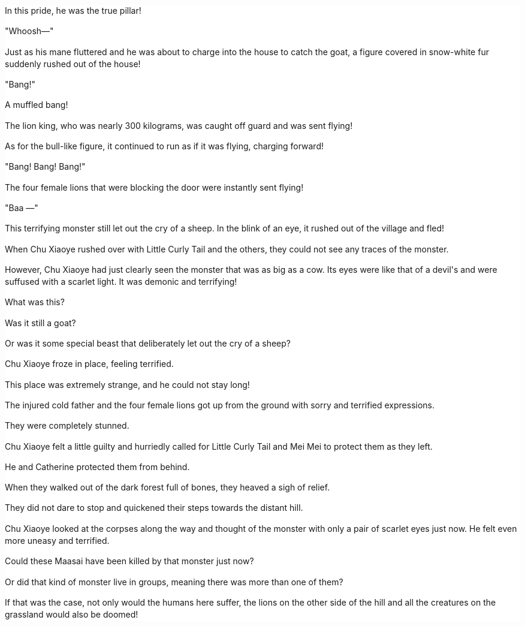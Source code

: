 In this pride, he was the true pillar\!

"Whoosh—"

Just as his mane fluttered and he was about to charge into the house to catch the goat, a figure covered in snow-white fur suddenly rushed out of the house\!

"Bang\!"

A muffled bang\!

The lion king, who was nearly 300 kilograms, was caught off guard and was sent flying\!

As for the bull-like figure, it continued to run as if it was flying, charging forward\!

"Bang\! Bang\! Bang\!"

The four female lions that were blocking the door were instantly sent flying\!

"Baa —"

This terrifying monster still let out the cry of a sheep. In the blink of an eye, it rushed out of the village and fled\!

When Chu Xiaoye rushed over with Little Curly Tail and the others, they could not see any traces of the monster.

However, Chu Xiaoye had just clearly seen the monster that was as big as a cow. Its eyes were like that of a devil's and were suffused with a scarlet light. It was demonic and terrifying\!

What was this?

Was it still a goat?

Or was it some special beast that deliberately let out the cry of a sheep?

Chu Xiaoye froze in place, feeling terrified.

This place was extremely strange, and he could not stay long\!

The injured cold father and the four female lions got up from the ground with sorry and terrified expressions.

They were completely stunned.

Chu Xiaoye felt a little guilty and hurriedly called for Little Curly Tail and Mei Mei to protect them as they left.

He and Catherine protected them from behind.

When they walked out of the dark forest full of bones, they heaved a sigh of relief.

They did not dare to stop and quickened their steps towards the distant hill.

Chu Xiaoye looked at the corpses along the way and thought of the monster with only a pair of scarlet eyes just now. He felt even more uneasy and terrified.

Could these Maasai have been killed by that monster just now?

Or did that kind of monster live in groups, meaning there was more than one of them?

If that was the case, not only would the humans here suffer, the lions on the other side of the hill and all the creatures on the grassland would also be doomed\!
